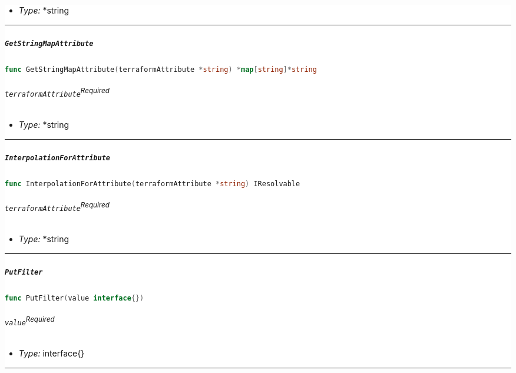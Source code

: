 - *Type:* *string

---

##### `GetStringMapAttribute` <a name="GetStringMapAttribute" id="rhizo-co-terraform-provider-oci.dataOciFleetAppsManagementRunbooks.DataOciFleetAppsManagementRunbooks.getStringMapAttribute"></a>

```go
func GetStringMapAttribute(terraformAttribute *string) *map[string]*string
```

###### `terraformAttribute`<sup>Required</sup> <a name="terraformAttribute" id="rhizo-co-terraform-provider-oci.dataOciFleetAppsManagementRunbooks.DataOciFleetAppsManagementRunbooks.getStringMapAttribute.parameter.terraformAttribute"></a>

- *Type:* *string

---

##### `InterpolationForAttribute` <a name="InterpolationForAttribute" id="rhizo-co-terraform-provider-oci.dataOciFleetAppsManagementRunbooks.DataOciFleetAppsManagementRunbooks.interpolationForAttribute"></a>

```go
func InterpolationForAttribute(terraformAttribute *string) IResolvable
```

###### `terraformAttribute`<sup>Required</sup> <a name="terraformAttribute" id="rhizo-co-terraform-provider-oci.dataOciFleetAppsManagementRunbooks.DataOciFleetAppsManagementRunbooks.interpolationForAttribute.parameter.terraformAttribute"></a>

- *Type:* *string

---

##### `PutFilter` <a name="PutFilter" id="rhizo-co-terraform-provider-oci.dataOciFleetAppsManagementRunbooks.DataOciFleetAppsManagementRunbooks.putFilter"></a>

```go
func PutFilter(value interface{})
```

###### `value`<sup>Required</sup> <a name="value" id="rhizo-co-terraform-provider-oci.dataOciFleetAppsManagementRunbooks.DataOciFleetAppsManagementRunbooks.putFilter.parameter.value"></a>

- *Type:* interface{}

---
